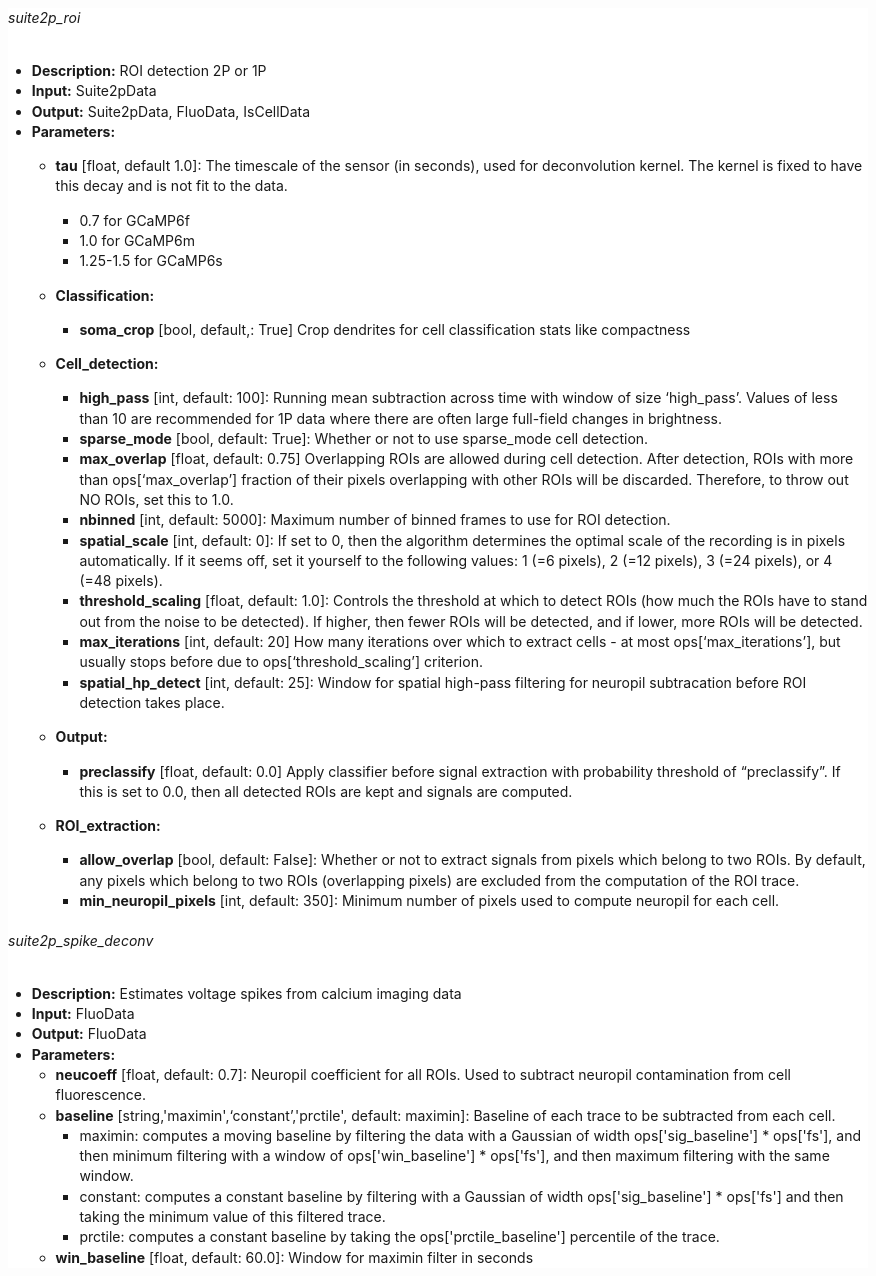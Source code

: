 ###### suite2p_roi
  - **Description:** ROI detection 2P or 1P
  - **Input:** Suite2pData
  - **Output:** Suite2pData, FluoData, IsCellData
  - **Parameters:**
    - **tau** [float, default 1.0]: The timescale of the sensor (in seconds), used for deconvolution kernel. The kernel is fixed to have this decay and is not fit to the data.
      - 0.7 for GCaMP6f
      - 1.0 for GCaMP6m
      - 1.25-1.5 for GCaMP6s

    - **Classification:**
        - **soma_crop** [bool, default,: True] Crop dendrites for cell classification stats like compactness

    - **Cell_detection:**
      - **high_pass** [int, default: 100]: Running mean subtraction across time with window of size ‘high_pass’. Values of less than 10 are recommended for 1P data where there are often large full-field changes in brightness.
      - **sparse_mode** [bool, default: True]: Whether or not to use sparse_mode cell detection.
      - **max_overlap** [float, default: 0.75] Overlapping ROIs are allowed during cell detection. After detection, ROIs with more than ops[‘max_overlap’] fraction of their pixels overlapping with other ROIs will be discarded. Therefore, to throw out NO ROIs, set this to 1.0.
      - **nbinned** [int, default: 5000]: Maximum number of binned frames to use for ROI detection.
      - **spatial_scale** [int, default: 0]: If set to 0, then the algorithm determines the optimal scale of the recording is in pixels automatically. If it seems off, set it yourself to the following values: 1 (=6 pixels), 2 (=12 pixels), 3 (=24 pixels), or 4 (=48 pixels).
      - **threshold_scaling** [float, default: 1.0]: Controls the threshold at which to detect ROIs (how much the ROIs have to stand out from the noise to be detected). If higher, then fewer ROIs will be detected, and if lower, more ROIs will be detected.
      - **max_iterations** [int, default: 20] How many iterations over which to extract cells - at most ops[‘max_iterations’], but usually stops before due to ops[‘threshold_scaling’] criterion.
      - **spatial_hp_detect** [int, default: 25]: Window for spatial high-pass filtering for neuropil subtracation before ROI detection takes place.

    - **Output:**
      - **preclassify** [float, default: 0.0] Apply classifier before signal extraction with probability threshold of “preclassify”. If this is set to 0.0, then all detected ROIs are kept and signals are computed.

    - **ROI_extraction:**
      - **allow_overlap** [bool, default: False]: Whether or not to extract signals from pixels which belong to two ROIs. By default, any pixels which belong to two ROIs (overlapping pixels) are excluded from the computation of the ROI trace.
      - **min_neuropil_pixels** [int, default: 350]: Minimum number of pixels used to compute neuropil for each cell.

###### suite2p_spike_deconv
  - **Description:**  Estimates voltage spikes from calcium imaging data
  - **Input:** FluoData
  - **Output:** FluoData
  - **Parameters:**
    - **neucoeff** [float, default: 0.7]: Neuropil coefficient for all ROIs. Used to subtract neuropil contamination from cell fluorescence.
    - **baseline** [string,'maximin',‘constant’,'prctile', default: maximin]: Baseline of each trace to be subtracted from each cell.
      - maximin: computes a moving baseline by filtering the data with a Gaussian of width ops['sig_baseline'] * ops['fs'], and then minimum filtering with a window of ops['win_baseline'] * ops['fs'], and then maximum filtering with the same window.
      - constant: computes a constant baseline by filtering with a Gaussian of width ops['sig_baseline'] * ops['fs'] and then taking the minimum value of this filtered trace.
      - prctile: computes a constant baseline by taking the ops['prctile_baseline'] percentile of the trace.
        <!--Note to check these are actually possible-->
    - **win_baseline** [float, default: 60.0]: Window for maximin filter in seconds